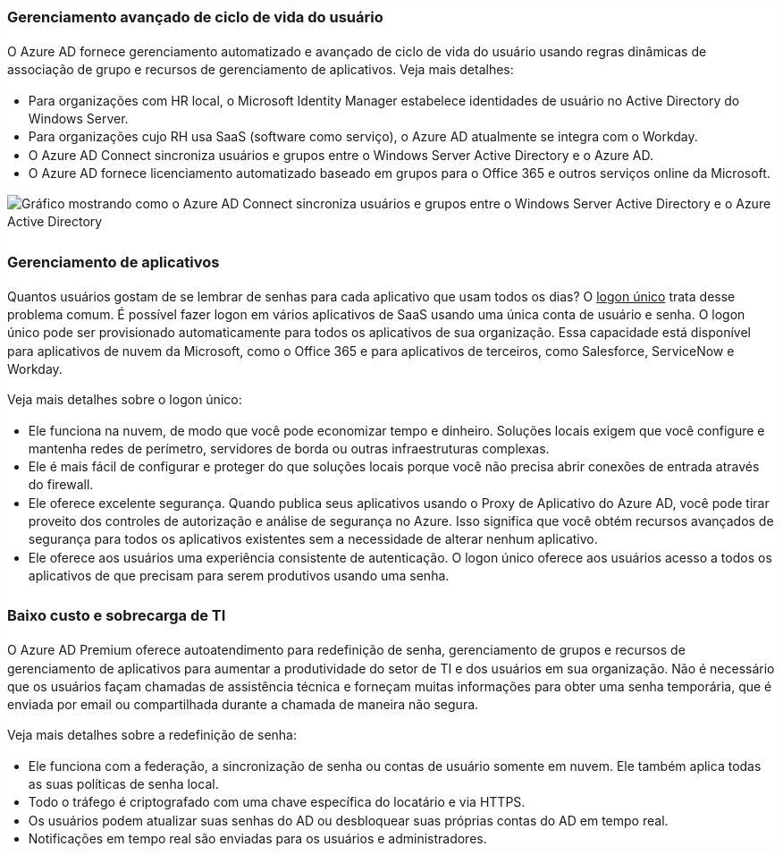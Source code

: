 ### <a name="advanced-user-lifecycle-management"></a>Gerenciamento avançado de ciclo de vida do usuário
O Azure AD fornece gerenciamento automatizado e avançado de ciclo de vida do usuário usando regras dinâmicas de associação de grupo e recursos de gerenciamento de aplicativos. Veja mais detalhes:

- Para organizações com HR local, o Microsoft Identity Manager estabelece identidades de usuário no Active Directory do Windows Server.
- Para organizações cujo RH usa SaaS (software como serviço), o Azure AD atualmente se integra com o Workday.
- O Azure AD Connect sincroniza usuários e grupos entre o Windows Server Active Directory e o Azure AD.
- O Azure AD fornece licenciamento automatizado baseado em grupos para o Office 365 e outros serviços online da Microsoft.

![Gráfico mostrando como o Azure AD Connect sincroniza usuários e grupos entre o Windows Server Active Directory e o Azure Active Directory](./media/manage-access-at-scale/manage-access-at-scale-fig1.png)

### <a name="application-management"></a>Gerenciamento de aplicativos
Quantos usuários gostam de se lembrar de senhas para cada aplicativo que usam todos os dias? O [logon único](https://azure.microsoft.com/documentation/articles/active-directory-appssoaccess-whatis/) trata desse problema comum. É possível fazer logon em vários aplicativos de SaaS usando uma única conta de usuário e senha. O logon único pode ser provisionado automaticamente para todos os aplicativos de sua organização. Essa capacidade está disponível para aplicativos de nuvem da Microsoft, como o Office 365 e para aplicativos de terceiros, como Salesforce, ServiceNow e Workday.

Veja mais detalhes sobre o logon único:

 - Ele funciona na nuvem, de modo que você pode economizar tempo e dinheiro. Soluções locais exigem que você configure e mantenha redes de perímetro, servidores de borda ou outras infraestruturas complexas.
 - Ele é mais fácil de configurar e proteger do que soluções locais porque você não precisa abrir conexões de entrada através do firewall.
 - Ele oferece excelente segurança. Quando publica seus aplicativos usando o Proxy de Aplicativo do Azure AD, você pode tirar proveito dos controles de autorização e análise de segurança no Azure. Isso significa que você obtém recursos avançados de segurança para todos os aplicativos existentes sem a necessidade de alterar nenhum aplicativo.
 - Ele oferece aos usuários uma experiência consistente de autenticação. O logon único oferece aos usuários acesso a todos os aplicativos de que precisam para serem produtivos usando uma senha.

### <a name="low-it-overhead-and-cost"></a>Baixo custo e sobrecarga de TI
O Azure AD Premium oferece autoatendimento para redefinição de senha, gerenciamento de grupos e recursos de gerenciamento de aplicativos para aumentar a produtividade do setor de TI e dos usuários em sua organização. Não é necessário que os usuários façam chamadas de assistência técnica e forneçam muitas informações para obter uma senha temporária, que é enviada por email ou compartilhada durante a chamada de maneira não segura.

Veja mais detalhes sobre a redefinição de senha:

- Ele funciona com a federação, a sincronização de senha ou contas de usuário somente em nuvem. Ele também aplica todas as suas políticas de senha local.
- Todo o tráfego é criptografado com uma chave específica do locatário e via HTTPS.
- Os usuários podem atualizar suas senhas do AD ou desbloquear suas próprias contas do AD em tempo real.
- Notificações em tempo real são enviadas para os usuários e administradores.
